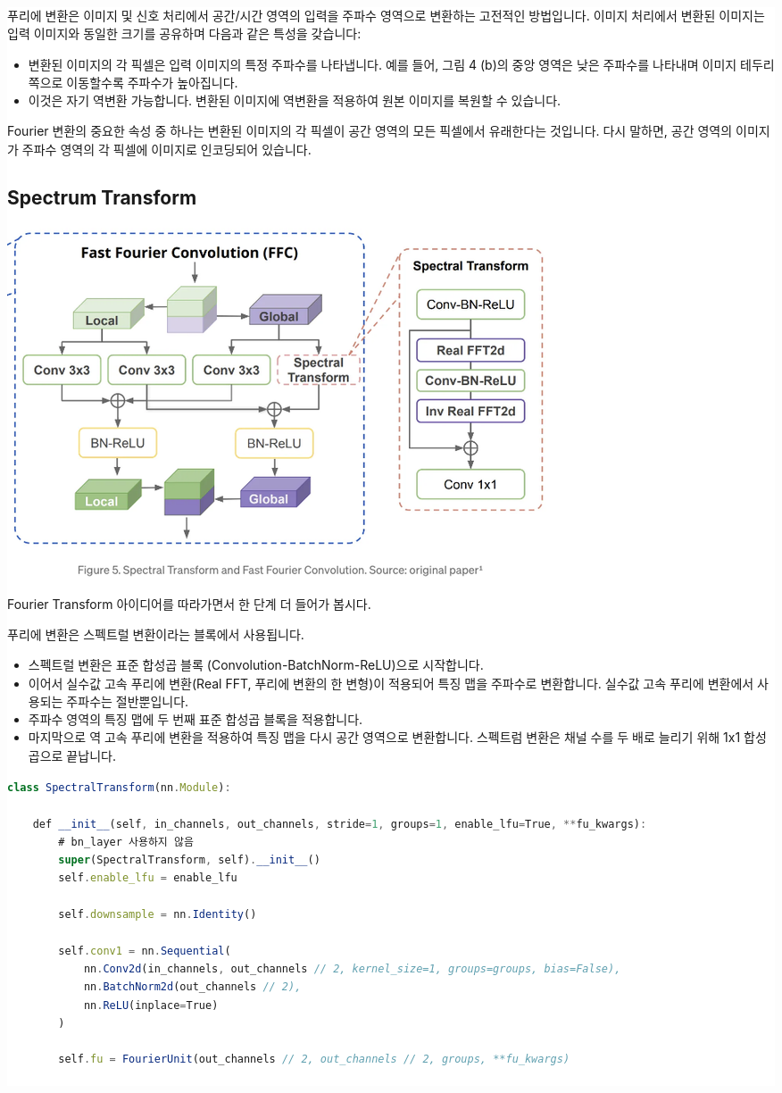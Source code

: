푸리에 변환은 이미지 및 신호 처리에서 공간/시간 영역의 입력을 주파수 영역으로 변환하는 고전적인 방법입니다. 이미지 처리에서 변환된 이미지는 입력 이미지와 동일한 크기를 공유하며 다음과 같은 특성을 갖습니다:

<div class="content-ad"></div>

- 변환된 이미지의 각 픽셀은 입력 이미지의 특정 주파수를 나타냅니다. 예를 들어, 그림 4 (b)의 중앙 영역은 낮은 주파수를 나타내며 이미지 테두리 쪽으로 이동할수록 주파수가 높아집니다.
- 이것은 자기 역변환 가능합니다. 변환된 이미지에 역변환을 적용하여 원본 이미지를 복원할 수 있습니다.

Fourier 변환의 중요한 속성 중 하나는 변환된 이미지의 각 픽셀이 공간 영역의 모든 픽셀에서 유래한다는 것입니다. 다시 말하면, 공간 영역의 이미지가 주파수 영역의 각 픽셀에 이미지로 인코딩되어 있습니다.

## Spectrum Transform

![그림](/assets/img/2024-06-20-ExploringLaMaResolution-robustLargeMaskInpaintingwithFourierConvolutionsABriefOverview_4.png)

<div class="content-ad"></div>

Fourier Transform 아이디어를 따라가면서 한 단계 더 들어가 봅시다.

푸리에 변환은 스펙트럴 변환이라는 블록에서 사용됩니다.

- 스펙트럴 변환은 표준 합성곱 블록 (Convolution-BatchNorm-ReLU)으로 시작합니다.
- 이어서 실수값 고속 푸리에 변환(Real FFT, 푸리에 변환의 한 변형)이 적용되어 특징 맵을 주파수로 변환합니다. 실수값 고속 푸리에 변환에서 사용되는 주파수는 절반뿐입니다.
- 주파수 영역의 특징 맵에 두 번째 표준 합성곱 블록을 적용합니다.
- 마지막으로 역 고속 푸리에 변환을 적용하여 특징 맵을 다시 공간 영역으로 변환합니다. 스펙트럼 변환은 채널 수를 두 배로 늘리기 위해 1x1 합성곱으로 끝납니다.

```js
class SpectralTransform(nn.Module):

    def __init__(self, in_channels, out_channels, stride=1, groups=1, enable_lfu=True, **fu_kwargs):
        # bn_layer 사용하지 않음
        super(SpectralTransform, self).__init__()
        self.enable_lfu = enable_lfu
        
        self.downsample = nn.Identity()

        self.conv1 = nn.Sequential(
            nn.Conv2d(in_channels, out_channels // 2, kernel_size=1, groups=groups, bias=False),
            nn.BatchNorm2d(out_channels // 2),
            nn.ReLU(inplace=True)
        )

        self.fu = FourierUnit(out_channels // 2, out_channels // 2, groups, **fu_kwargs)
        
```